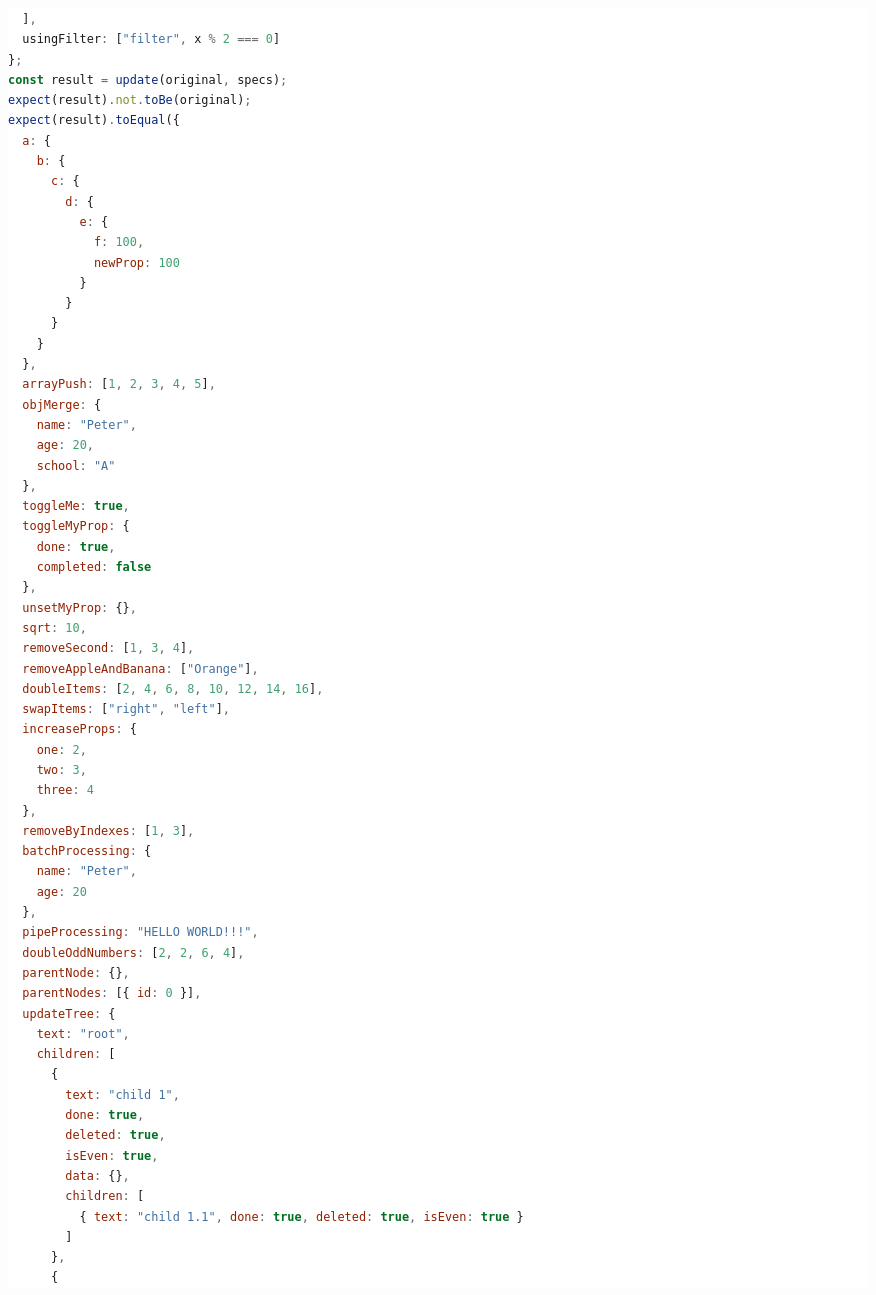 ```js
  ],
  usingFilter: ["filter", x % 2 === 0]
};
const result = update(original, specs);
expect(result).not.toBe(original);
expect(result).toEqual({
  a: {
    b: {
      c: {
        d: {
          e: {
            f: 100,
            newProp: 100
          }
        }
      }
    }
  },
  arrayPush: [1, 2, 3, 4, 5],
  objMerge: {
    name: "Peter",
    age: 20,
    school: "A"
  },
  toggleMe: true,
  toggleMyProp: {
    done: true,
    completed: false
  },
  unsetMyProp: {},
  sqrt: 10,
  removeSecond: [1, 3, 4],
  removeAppleAndBanana: ["Orange"],
  doubleItems: [2, 4, 6, 8, 10, 12, 14, 16],
  swapItems: ["right", "left"],
  increaseProps: {
    one: 2,
    two: 3,
    three: 4
  },
  removeByIndexes: [1, 3],
  batchProcessing: {
    name: "Peter",
    age: 20
  },
  pipeProcessing: "HELLO WORLD!!!",
  doubleOddNumbers: [2, 2, 6, 4],
  parentNode: {},
  parentNodes: [{ id: 0 }],
  updateTree: {
    text: "root",
    children: [
      {
        text: "child 1",
        done: true,
        deleted: true,
        isEven: true,
        data: {},
        children: [
          { text: "child 1.1", done: true, deleted: true, isEven: true }
        ]
      },
      {
```